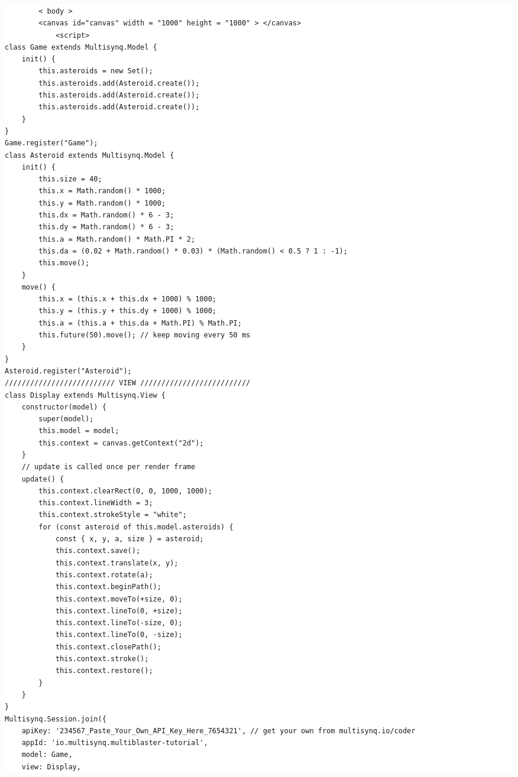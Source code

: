 			< body >
			<canvas id="canvas" width = "1000" height = "1000" > </canvas>
				<script>
	class Game extends Multisynq.Model {
		init() {
			this.asteroids = new Set();
			this.asteroids.add(Asteroid.create());
			this.asteroids.add(Asteroid.create());
			this.asteroids.add(Asteroid.create());
		}
	}
	Game.register("Game");
	class Asteroid extends Multisynq.Model {
		init() {
			this.size = 40;
			this.x = Math.random() * 1000;
			this.y = Math.random() * 1000;
			this.dx = Math.random() * 6 - 3;
			this.dy = Math.random() * 6 - 3;
			this.a = Math.random() * Math.PI * 2;
			this.da = (0.02 + Math.random() * 0.03) * (Math.random() < 0.5 ? 1 : -1);
			this.move();
		}
		move() {
			this.x = (this.x + this.dx + 1000) % 1000;
			this.y = (this.y + this.dy + 1000) % 1000;
			this.a = (this.a + this.da + Math.PI) % Math.PI;
			this.future(50).move(); // keep moving every 50 ms
		}
	}
	Asteroid.register("Asteroid");
	////////////////////////// VIEW //////////////////////////
	class Display extends Multisynq.View {
		constructor(model) {
			super(model);
			this.model = model;
			this.context = canvas.getContext("2d");
		}
		// update is called once per render frame
		update() {
			this.context.clearRect(0, 0, 1000, 1000);
			this.context.lineWidth = 3;
			this.context.strokeStyle = "white";
			for (const asteroid of this.model.asteroids) {
				const { x, y, a, size } = asteroid;
				this.context.save();
				this.context.translate(x, y);
				this.context.rotate(a);
				this.context.beginPath();
				this.context.moveTo(+size, 0);
				this.context.lineTo(0, +size);
				this.context.lineTo(-size, 0);
				this.context.lineTo(0, -size);
				this.context.closePath();
				this.context.stroke();
				this.context.restore();
			}
		}
	}
	Multisynq.Session.join({
		apiKey: '234567_Paste_Your_Own_API_Key_Here_7654321', // get your own from multisynq.io/coder
		appId: 'io.multisynq.multiblaster-tutorial',
		model: Game,
		view: Display,